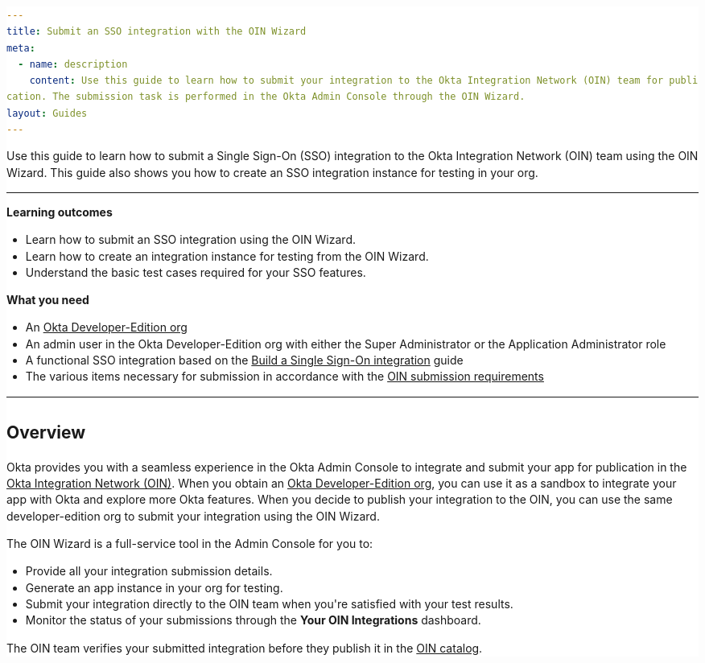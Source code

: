 ```yaml
---
title: Submit an SSO integration with the OIN Wizard
meta:
  - name: description
    content: Use this guide to learn how to submit your integration to the Okta Integration Network (OIN) team for publication. The submission task is performed in the Okta Admin Console through the OIN Wizard.
layout: Guides
---
```


Use this guide to learn how to submit a Single Sign-On (SSO) integration to the Okta Integration Network (OIN) team using the OIN Wizard. This guide also shows you how to create an SSO integration instance for testing in your org.

---

**Learning outcomes**

* Learn how to submit an SSO integration using the OIN Wizard.
* Learn how to create an integration instance for testing from the OIN Wizard.
* Understand the basic test cases required for your SSO features.

**What you need**

* An [Okta Developer-Edition org](https://developer.okta.com/signup/)
* An admin user in the Okta Developer-Edition org with either the Super Administrator or the Application Administrator role
* A functional SSO integration based on the [Build a Single Sign-On integration](/docs/guides/build-sso-integration/) guide
* The various items necessary for submission in accordance with the [OIN submission requirements](/docs/guides/submit-app-prereq/)

---

## Overview

Okta provides you with a seamless experience in the Okta Admin Console to integrate and submit your app for publication in the [Okta Integration Network (OIN)](https://www.okta.com/okta-integration-network/). When you obtain an [Okta Developer-Edition org](https://developer.okta.com/signup/), you can use it as a sandbox to integrate your app with Okta and explore more Okta features. When you decide to publish your integration to the OIN, you can use the same developer-edition org to submit your integration using the OIN Wizard.

The OIN Wizard is a full-service tool in the Admin Console for you to:

* Provide all your integration submission details.
* Generate an app instance in your org for testing.
* Submit your integration directly to the OIN team when you're satisfied with your test results.
* Monitor the status of your submissions through the **Your OIN Integrations** dashboard.

The OIN team verifies your submitted integration before they publish it in the [OIN catalog](https://www.okta.com/integrations/).
